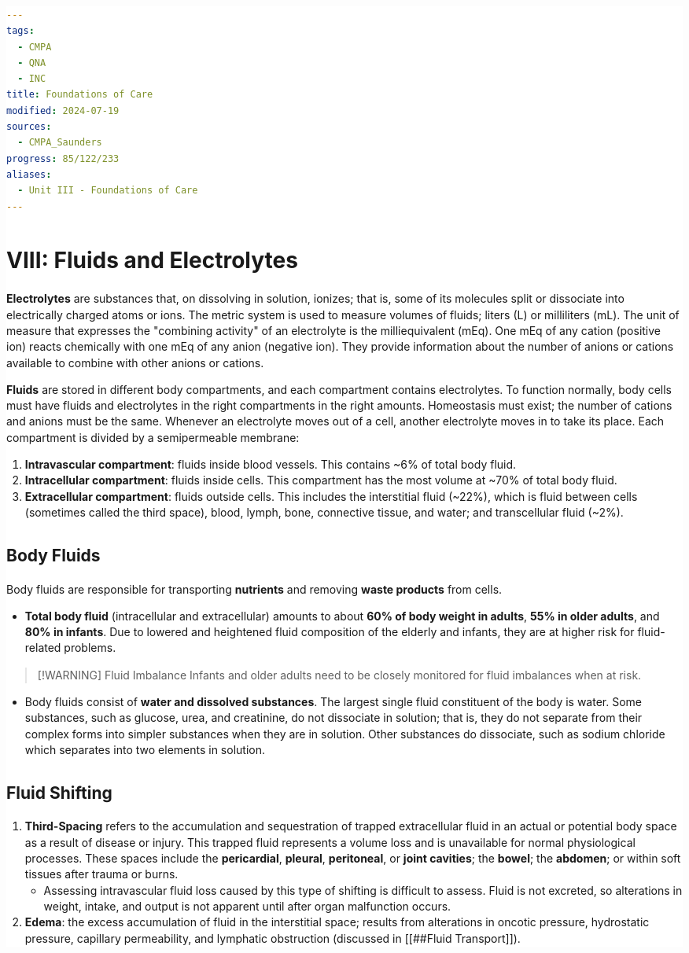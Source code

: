 ```yaml
---
tags:
  - CMPA
  - QNA
  - INC
title: Foundations of Care
modified: 2024-07-19
sources:
  - CMPA_Saunders
progress: 85/122/233
aliases:
  - Unit III - Foundations of Care
---
```

# VIII: Fluids and Electrolytes
**Electrolytes** are substances that, on dissolving in solution, ionizes; that is, some of its molecules split or dissociate into electrically charged atoms or ions. The metric system is used to measure volumes of fluids; liters (L) or milliliters (mL). The unit of measure that expresses the "combining activity" of an electrolyte is the milliequivalent (mEq). One mEq of any cation (positive ion) reacts chemically with one mEq of any anion (negative ion). They provide information about the number of anions or cations available to combine with other anions or cations.

**Fluids** are stored in different body compartments, and each compartment contains electrolytes. To function normally, body cells must have fluids and electrolytes in the right compartments in the right amounts. Homeostasis must exist; the number of cations and anions must be the same. Whenever an electrolyte moves out of a cell, another electrolyte moves in to take its place. Each compartment is divided by a semipermeable membrane:
1. **Intravascular compartment**: fluids inside blood vessels. This contains ~6% of total body fluid.
2. **Intracellular compartment**: fluids inside cells. This compartment has the most volume at ~70% of total body fluid.
3. **Extracellular compartment**: fluids outside cells. This includes the interstitial fluid (~22%), which is fluid between cells (sometimes called the third space), blood, lymph, bone, connective tissue, and water; and transcellular fluid (~2%).
## Body Fluids
Body fluids are responsible for transporting **nutrients** and removing **waste products** from cells.
- **Total body fluid** (intracellular and extracellular) amounts to about **60% of body weight in adults**, **55% in older adults**, and **80% in infants**. Due to lowered and heightened fluid composition of the elderly and infants, they are at higher risk for fluid-related problems.
>[!WARNING] Fluid Imbalance
>Infants and older adults need to be closely monitored for fluid imbalances when at risk.
- Body fluids consist of **water and dissolved substances**. The largest single fluid constituent of the body is water. Some substances, such as glucose, urea, and creatinine, do not dissociate in solution; that is, they do not separate from their complex forms into simpler substances when they are in solution. Other substances do dissociate, such as sodium chloride which separates into two elements in solution.
## Fluid Shifting
1. **Third-Spacing** refers to the accumulation and sequestration of trapped extracellular fluid in an actual or potential body space as a result of disease or injury. This trapped fluid represents a volume loss and is unavailable for normal physiological processes. These spaces include the **pericardial**, **pleural**, **peritoneal**, or **joint cavities**; the **bowel**; the **abdomen**; or within soft tissues after trauma or burns.
	- Assessing intravascular fluid loss caused by this type of shifting is difficult to assess. Fluid is not excreted, so alterations in weight, intake, and output is not apparent until after organ malfunction occurs.
2. **Edema**: the excess accumulation of fluid in the interstitial space; results from alterations in oncotic pressure, hydrostatic pressure, capillary permeability, and lymphatic obstruction (discussed in [[##Fluid Transport]]).